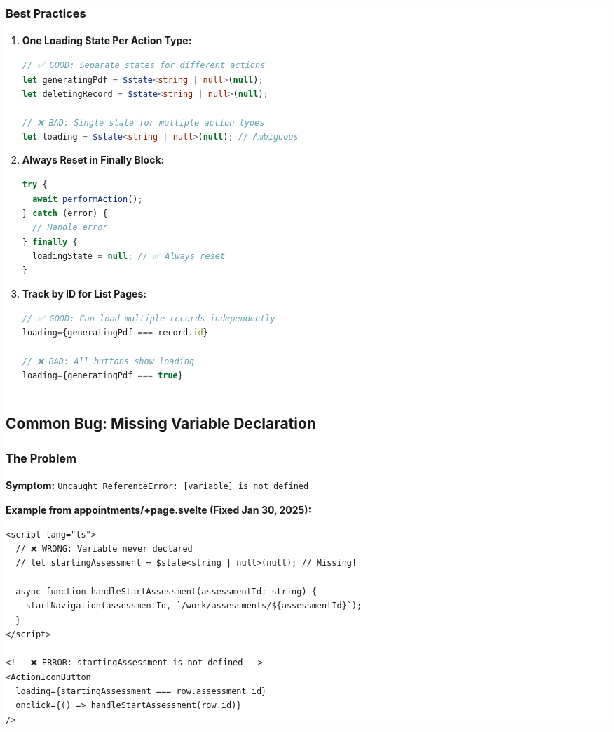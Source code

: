 ### Best Practices

1. **One Loading State Per Action Type:**
   ```typescript
   // ✅ GOOD: Separate states for different actions
   let generatingPdf = $state<string | null>(null);
   let deletingRecord = $state<string | null>(null);

   // ❌ BAD: Single state for multiple action types
   let loading = $state<string | null>(null); // Ambiguous
   ```

2. **Always Reset in Finally Block:**
   ```typescript
   try {
     await performAction();
   } catch (error) {
     // Handle error
   } finally {
     loadingState = null; // ✅ Always reset
   }
   ```

3. **Track by ID for List Pages:**
   ```typescript
   // ✅ GOOD: Can load multiple records independently
   loading={generatingPdf === record.id}

   // ❌ BAD: All buttons show loading
   loading={generatingPdf === true}
   ```

---

## Common Bug: Missing Variable Declaration

### The Problem

**Symptom:** `Uncaught ReferenceError: [variable] is not defined`

**Example from appointments/+page.svelte (Fixed Jan 30, 2025):**

```svelte
<script lang="ts">
  // ❌ WRONG: Variable never declared
  // let startingAssessment = $state<string | null>(null); // Missing!

  async function handleStartAssessment(assessmentId: string) {
    startNavigation(assessmentId, `/work/assessments/${assessmentId}`);
  }
</script>

<!-- ❌ ERROR: startingAssessment is not defined -->
<ActionIconButton
  loading={startingAssessment === row.assessment_id}
  onclick={() => handleStartAssessment(row.id)}
/>
```
